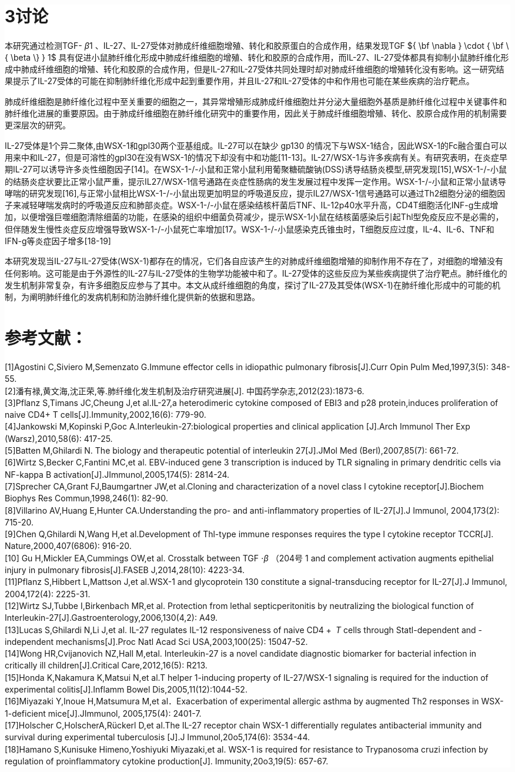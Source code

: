 # 3讨论

本研究通过检测TGF- $\beta 1$ 、IL-27、IL-27受体对肺成纤维细胞增殖、转化和胶原蛋白的合成作用，结果发现TGF ${ \bf \nabla } \cdot { \bf \{ \beta \} } 1$ 具有促进小鼠肺纤维化形成中肺成纤维细胞的增殖、转化和胶原的合成作用，而IL-27、IL-27受体都具有抑制小鼠肺纤维化形成中肺成纤维细胞的增殖、转化和胶原的合成作用，但是IL-27和IL-27受体共同处理时却对肺成纤维细胞的增殖转化没有影响。这一研究结果提示了IL-27受体的可能在抑制肺纤维化形成中起到重要作用，并且IL-27和IL-27受体的中和作用也可能在某些疾病的治疗靶点。

肺成纤维细胞是肺纤维化过程中至关重要的细胞之一，其异常增殖形成肺成纤维细胞灶并分泌大量细胞外基质是肺纤维化过程中关键事件和肺纤维化进展的重要原因。由于肺成纤维细胞在肺纤维化研究中的重要作用，因此关于肺成纤维细胞增殖、转化、胶原合成作用的机制需要更深层次的研究。

IL-27受体是1个异二聚体,由WSX-1和gpl30两个亚基组成。IL-27可以在缺少 $\mathrm { g p } 1 3 0$ 的情况下与WSX-1结合，因此WSX-1的Fc融合蛋白可以用来中和IL-27，但是可溶性的gpl30在没有WSX-1的情况下却没有中和功能[11-13]。IL-27/WSX-1与许多疾病有关。有研究表明，在炎症早期IL-27可以诱导许多炎性细胞因子[14]。在WSX-1-/-小鼠和正常小鼠利用葡聚糖硫酸钠(DSS)诱导结肠炎模型,研究发现[15],WSX-1-/-小鼠的结肠炎症状要比正常小鼠严重，提示IL27/WSX-1信号通路在炎症性肠病的发生发展过程中发挥一定作用。WSX-1-/-小鼠和正常小鼠诱导哮喘的研究发现[16],与正常小鼠相比WSX-1-/-小鼠出现更加明显的呼吸道反应，提示IL27/WSX-1信号通路可以通过Th2细胞分泌的细胞因子来减轻哮喘发病时的呼吸道反应和肺部炎症。WSX-1-/-小鼠在感染结核杆菌后TNF、IL-12p40水平升高，CD4T细胞活化INF-g生成增加，以便增强巨噬细胞清除细菌的功能，在感染的组织中细菌负荷减少，提示WSX-1小鼠在结核菌感染后引起Thl型免疫反应不是必需的，但伴随发生慢性炎症反应增强导致WSX-1-/-小鼠死亡率增加[17。WSX-1-/-小鼠感染克氏锥虫时，T细胞反应过度，IL-4、IL-6、TNF和IFN-g等炎症因子增多[18-19]

本研究发现当IL-27与IL-27受体(WSX-1)都存在的情况，它们各自应该产生的对肺成纤维细胞增殖的抑制作用不存在了，对细胞的增殖没有任何影响。这可能是由于外源性的IL-27与IL-27受体的生物学功能被中和了。IL-27受体的这些反应为某些疾病提供了治疗靶点。肺纤维化的发生机制非常复杂，有许多细胞反应参与了其中。本文从成纤维细胞的角度，探讨了IL-27及其受体(WSX-1)在肺纤维化形成中的可能的机制，为阐明肺纤维化的发病机制和防治肺纤维化提供新的依据和思路。

# 参考文献：

[1]Agostini C,Siviero M,Semenzato G.Immune effector cells in idiopathic pulmonary fibrosis[J].Curr Opin Pulm Med,1997,3(5): 348-55.   
[2]潘有禄,黄文海,沈正荣,等.肺纤维化发生机制及治疗研究进展[J]. 中国药学杂志,2012(23):1873-6.   
[3]Pflanz S,Timans JC,Cheung J,et al.IL-27,a heterodimeric cytokine composed of EBI3 and p28 protein,induces proliferation of naive $\mathrm { C D 4 + }$ T cells[J].Immunity,2002,16(6): 779-90.   
[4]Jankowski M,Kopinski P,Goc A.Interleukin-27:biological properties and clinical application [J].Arch Immunol Ther Exp (Warsz),2010,58(6): 417-25.   
[5]Batten M,Ghilardi N. The biology and therapeutic potential of interleukin 27[J].JMol Med (Berl),2007,85(7): 661-72.   
[6]Wirtz S,Becker C,Fantini MC,et al. EBV-induced gene 3 transcription is induced by TLR signaling in primary dendritic cells via NF-kappa B activation[J].JImmunol,2005,174(5): 2814-24.   
[7]Sprecher CA,Grant FJ,Baumgartner JW,et al.Cloning and characterization of a novel class I cytokine receptor[J].Biochem Biophys Res Commun,1998,246(1): 82-90.   
[8]Villarino AV,Huang E,Hunter CA.Understanding the pro- and anti-inflammatory properties of IL-27[J].J Immunol, 2004,173(2): 715-20.   
[9]Chen Q,Ghilardi N,Wang H,et al.Development of Thl-type immune responses requires the type I cytokine receptor TCCR[J]. Nature,2000,407(6806): 916-20.   
[10] Gu H,Mickler EA,Cummings OW,et al. Crosstalk between TGF $\cdot \beta$ （204号 1 and complement activation augments epithelial injury in pulmonary fibrosis[J].FASEB J,2014,28(10): 4223-34.   
[11]Pflanz S,Hibbert L,Mattson J,et al.WSX-1 and glycoprotein 130 constitute a signal-transducing receptor for IL-27[J].J Immunol, 2004,172(4): 2225-31.   
[12]Wirtz SJ,Tubbe I,Birkenbach MR,et al. Protection from lethal septicperitonitis by neutralizing the biological function of Interleukin-27[J].Gastroenterology,2006,130(4,2): A49.   
[13]Lucas S,Ghilardi N,Li J,et al. IL-27 regulates IL-12 responsiveness of naive $\mathrm { C D 4 + \textit { T } }$ cells through Statl-dependent and -independent mechanisms[J].Proc Natl Acad Sci USA,2003,100(25): 15047-52.   
[14]Wong HR,Cvijanovich NZ,Hall M,etal. Interleukin-27 is a novel candidate diagnostic biomarker for bacterial infection in critically ill children[J].Critical Care,2012,16(5): R213.   
[15]Honda K,Nakamura K,Matsui N,et al.T helper 1-inducing property of IL-27/WSX-1 signaling is required for the induction of experimental colitis[J].Inflamm Bowel Dis,2005,11(12):1044-52.   
[16]Miyazaki Y,Inoue H,Matsumura M,et al．Exacerbation of experimental allergic asthma by augmented Th2 responses in WSX-1-deficient mice[J].JImmunol, 2005,175(4): 2401-7.   
[17]Holscher C,HolscherA,Rückerl D,et al.The IL-27 receptor chain WSX-1 differentially regulates antibacterial immunity and survival during experimental tuberculosis [J].J Immunol,20o5,174(6): 3534-44.   
[18]Hamano S,Kunisuke Himeno,Yoshiyuki Miyazaki,et al. WSX-1 is required for resistance to Trypanosoma cruzi infection by regulation of proinflammatory cytokine production[J]. Immunity,20o3,19(5): 657-67.   